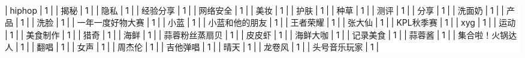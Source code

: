 | hiphop | 1 |
| 揭秘 | 1 |
| 隐私 | 1 |
| 经验分享 | 1 |
| 网络安全 | 1 |
| 美妆 | 1 |
| 护肤 | 1 |
| 种草 | 1 |
| 测评 | 1 |
| 分享 | 1 |
| 洗面奶 | 1 |
| 产品 | 1 |
| 洗脸 | 1 |
| 一年一度好物大赛 | 1 |
| 小蓝 | 1 |
| 小蓝和他的朋友 | 1 |
| 王者荣耀 | 1 |
| 张大仙 | 1 |
| KPL秋季赛 | 1 |
| xyg | 1 |
| 运动 | 1 |
| 美食制作 | 1 |
| 猎奇 | 1 |
| 海鲜 | 1 |
| 蒜蓉粉丝蒸扇贝 | 1 |
| 皮皮虾 | 1 |
| 海鲜大咖 | 1 |
| 记录美食 | 1 |
| 蒜蓉酱 | 1 |
| 集合啦！火锅达人 | 1 |
| 翻唱 | 1 |
| 女声 | 1 |
| 周杰伦 | 1 |
| 吉他弹唱 | 1 |
| 晴天 | 1 |
| 龙卷风 | 1 |
| 头号音乐玩家 | 1 |